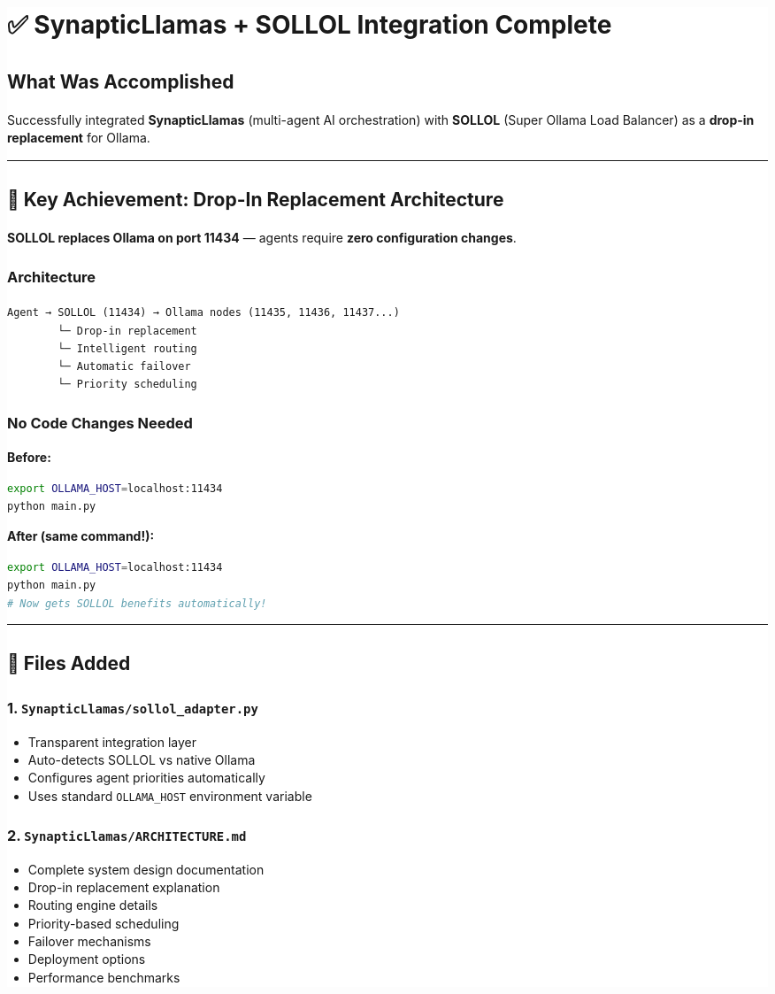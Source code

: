 # ✅ SynapticLlamas + SOLLOL Integration Complete

## What Was Accomplished

Successfully integrated **SynapticLlamas** (multi-agent AI orchestration) with **SOLLOL** (Super Ollama Load Balancer) as a **drop-in replacement** for Ollama.

---

## 🎯 Key Achievement: Drop-In Replacement Architecture

**SOLLOL replaces Ollama on port 11434** — agents require **zero configuration changes**.

### Architecture

```
Agent → SOLLOL (11434) → Ollama nodes (11435, 11436, 11437...)
        └─ Drop-in replacement
        └─ Intelligent routing
        └─ Automatic failover
        └─ Priority scheduling
```

### No Code Changes Needed

**Before:**
```bash
export OLLAMA_HOST=localhost:11434
python main.py
```

**After (same command!):**
```bash
export OLLAMA_HOST=localhost:11434
python main.py
# Now gets SOLLOL benefits automatically!
```

---

## 📁 Files Added

### 1. `SynapticLlamas/sollol_adapter.py`
- Transparent integration layer
- Auto-detects SOLLOL vs native Ollama
- Configures agent priorities automatically
- Uses standard `OLLAMA_HOST` environment variable

### 2. `SynapticLlamas/ARCHITECTURE.md`
- Complete system design documentation
- Drop-in replacement explanation
- Routing engine details
- Priority-based scheduling
- Failover mechanisms
- Deployment options
- Performance benchmarks

